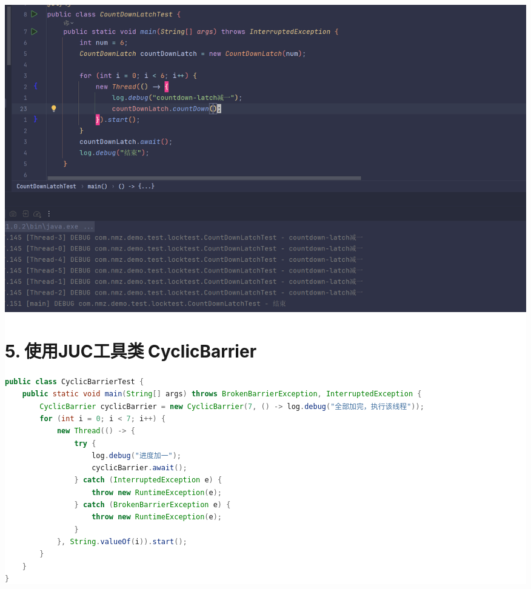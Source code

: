 ![](../img/线程间通信方式/2024-04-03-18-36-16.png)
# 5. 使用JUC工具类 CyclicBarrier
```java
public class CyclicBarrierTest {
    public static void main(String[] args) throws BrokenBarrierException, InterruptedException {
        CyclicBarrier cyclicBarrier = new CyclicBarrier(7, () -> log.debug("全部加完，执行该线程"));
        for (int i = 0; i < 7; i++) {
            new Thread(() -> {
                try {
                    log.debug("进度加一");
                    cyclicBarrier.await();
                } catch (InterruptedException e) {
                    throw new RuntimeException(e);
                } catch (BrokenBarrierException e) {
                    throw new RuntimeException(e);
                }
            }, String.valueOf(i)).start();
        }
    }
}
```